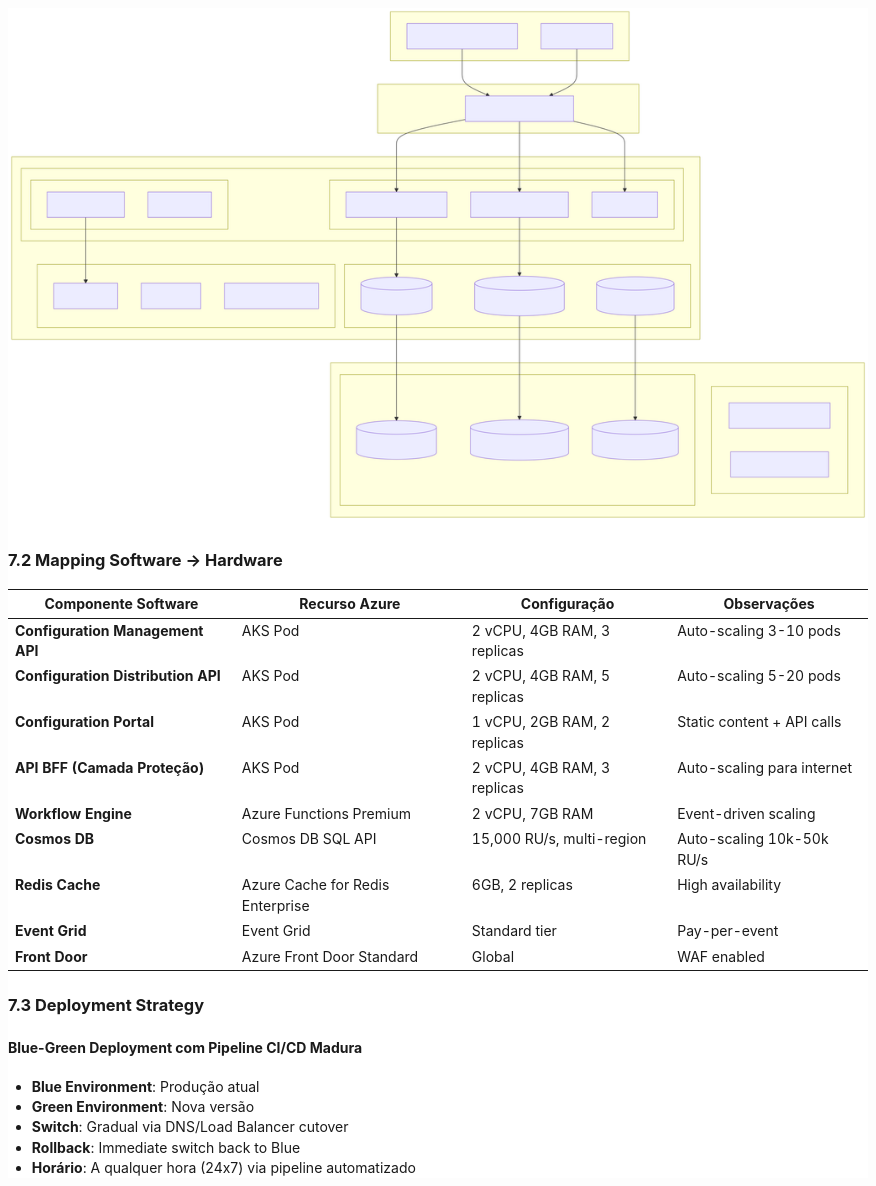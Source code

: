 ![Infraestrutura Target](./mermaid/svg/infraestrutura_target.svg)

### 7.2 Mapping Software → Hardware

| Componente Software | Recurso Azure | Configuração | Observações |
|---------------------|---------------|--------------|-------------|
| **Configuration Management API** | AKS Pod | 2 vCPU, 4GB RAM, 3 replicas | Auto-scaling 3-10 pods |
| **Configuration Distribution API** | AKS Pod | 2 vCPU, 4GB RAM, 5 replicas | Auto-scaling 5-20 pods |
| **Configuration Portal** | AKS Pod | 1 vCPU, 2GB RAM, 2 replicas | Static content + API calls |
| **API BFF (Camada Proteção)** | AKS Pod | 2 vCPU, 4GB RAM, 3 replicas | Auto-scaling para internet |
| **Workflow Engine** | Azure Functions Premium | 2 vCPU, 7GB RAM | Event-driven scaling |
| **Cosmos DB** | Cosmos DB SQL API | 15,000 RU/s, multi-region | Auto-scaling 10k-50k RU/s |
| **Redis Cache** | Azure Cache for Redis Enterprise | 6GB, 2 replicas | High availability |
| **Event Grid** | Event Grid | Standard tier | Pay-per-event |
| **Front Door** | Azure Front Door Standard | Global | WAF enabled |

### 7.3 Deployment Strategy

#### Blue-Green Deployment com Pipeline CI/CD Madura
- **Blue Environment**: Produção atual
- **Green Environment**: Nova versão
- **Switch**: Gradual via DNS/Load Balancer cutover
- **Rollback**: Immediate switch back to Blue
- **Horário**: A qualquer hora (24x7) via pipeline automatizado
